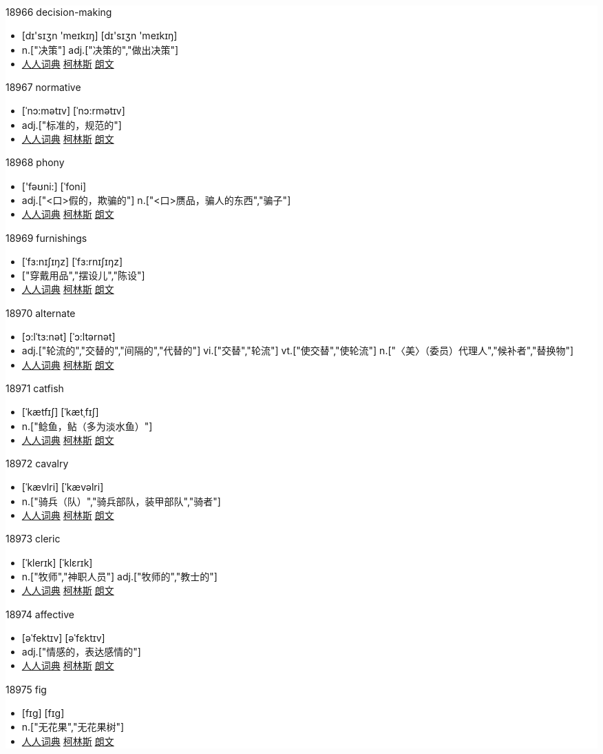 18966 decision-making 
- [dɪ'sɪʒn 'meɪkɪŋ]  [dɪ'sɪʒn 'meɪkɪŋ] 
- n.["决策"]  adj.["决策的","做出决策"]   
- [人人词典](https://www.91dict.com/words?w=decision-making) [柯林斯](https://www.collinsdictionary.com/zh/dictionary/english/decision-making) [朗文](https://www.ldoceonline.com/dictionary/decision-making) 

18967 normative 
- [ˈnɔ:mətɪv]  [ˈnɔ:rmətɪv] 
- adj.["标准的，规范的"]   
- [人人词典](https://www.91dict.com/words?w=normative) [柯林斯](https://www.collinsdictionary.com/zh/dictionary/english/normative) [朗文](https://www.ldoceonline.com/dictionary/normative) 

18968 phony 
- ['fəʊni:]  [ˈfoni] 
- adj.["<口>假的，欺骗的"]  n.["<口>赝品，骗人的东西","骗子"]   
- [人人词典](https://www.91dict.com/words?w=phony) [柯林斯](https://www.collinsdictionary.com/zh/dictionary/english/phony) [朗文](https://www.ldoceonline.com/dictionary/phony) 

18969 furnishings 
- [ˈfɜ:nɪʃɪŋz]  [ˈfɜ:rnɪʃɪŋz] 
- ["穿戴用品","摆设儿","陈设"]   
- [人人词典](https://www.91dict.com/words?w=furnishings) [柯林斯](https://www.collinsdictionary.com/zh/dictionary/english/furnishings) [朗文](https://www.ldoceonline.com/dictionary/furnishings) 

18970 alternate 
- [ɔ:lˈtɜ:nət]  [ˈɔ:ltərnət] 
- adj.["轮流的","交替的","间隔的","代替的"]  vi.["交替","轮流"]  vt.["使交替","使轮流"]  n.["〈美〉（委员）代理人","候补者","替换物"]   
- [人人词典](https://www.91dict.com/words?w=alternate) [柯林斯](https://www.collinsdictionary.com/zh/dictionary/english/alternate) [朗文](https://www.ldoceonline.com/dictionary/alternate) 

18971 catfish 
- [ˈkætfɪʃ]  [ˈkætˌfɪʃ] 
- n.["鲶鱼，鲇（多为淡水鱼）"]   
- [人人词典](https://www.91dict.com/words?w=catfish) [柯林斯](https://www.collinsdictionary.com/zh/dictionary/english/catfish) [朗文](https://www.ldoceonline.com/dictionary/catfish) 

18972 cavalry 
- [ˈkævlri]  [ˈkævəlri] 
- n.["骑兵（队）","骑兵部队，装甲部队","骑者"]   
- [人人词典](https://www.91dict.com/words?w=cavalry) [柯林斯](https://www.collinsdictionary.com/zh/dictionary/english/cavalry) [朗文](https://www.ldoceonline.com/dictionary/cavalry) 

18973 cleric 
- [ˈklerɪk]  [ˈklɛrɪk] 
- n.["牧师","神职人员"]  adj.["牧师的","教士的"]   
- [人人词典](https://www.91dict.com/words?w=cleric) [柯林斯](https://www.collinsdictionary.com/zh/dictionary/english/cleric) [朗文](https://www.ldoceonline.com/dictionary/cleric) 

18974 affective 
- [əˈfektɪv]  [əˈfɛktɪv] 
- adj.["情感的，表达感情的"]   
- [人人词典](https://www.91dict.com/words?w=affective) [柯林斯](https://www.collinsdictionary.com/zh/dictionary/english/affective) [朗文](https://www.ldoceonline.com/dictionary/affective) 

18975 fig 
- [fɪg]  [fɪɡ] 
- n.["无花果","无花果树"]   
- [人人词典](https://www.91dict.com/words?w=fig) [柯林斯](https://www.collinsdictionary.com/zh/dictionary/english/fig) [朗文](https://www.ldoceonline.com/dictionary/fig) 
